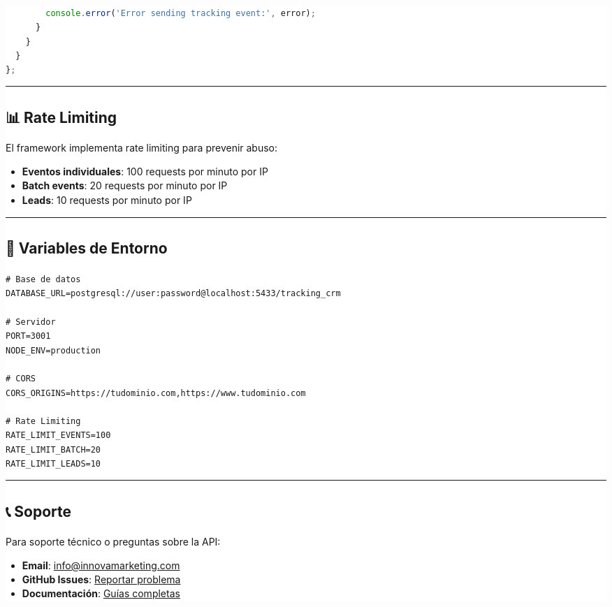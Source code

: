 ```javascript
        console.error('Error sending tracking event:', error);
      }
    }
  }
};
```

---

## 📊 Rate Limiting

El framework implementa rate limiting para prevenir abuso:

- **Eventos individuales**: 100 requests por minuto por IP
- **Batch events**: 20 requests por minuto por IP
- **Leads**: 10 requests por minuto por IP

---

## 🔧 Variables de Entorno

```env
# Base de datos
DATABASE_URL=postgresql://user:password@localhost:5433/tracking_crm

# Servidor
PORT=3001
NODE_ENV=production

# CORS
CORS_ORIGINS=https://tudominio.com,https://www.tudominio.com

# Rate Limiting
RATE_LIMIT_EVENTS=100
RATE_LIMIT_BATCH=20
RATE_LIMIT_LEADS=10
```

---

## 📞 Soporte

Para soporte técnico o preguntas sobre la API:

- **Email**: info@innovamarketing.com
- **GitHub Issues**: [Reportar problema](https://github.com/innova-marketing/tracking-crm-framework/issues)
- **Documentación**: [Guías completas](./README.md)
